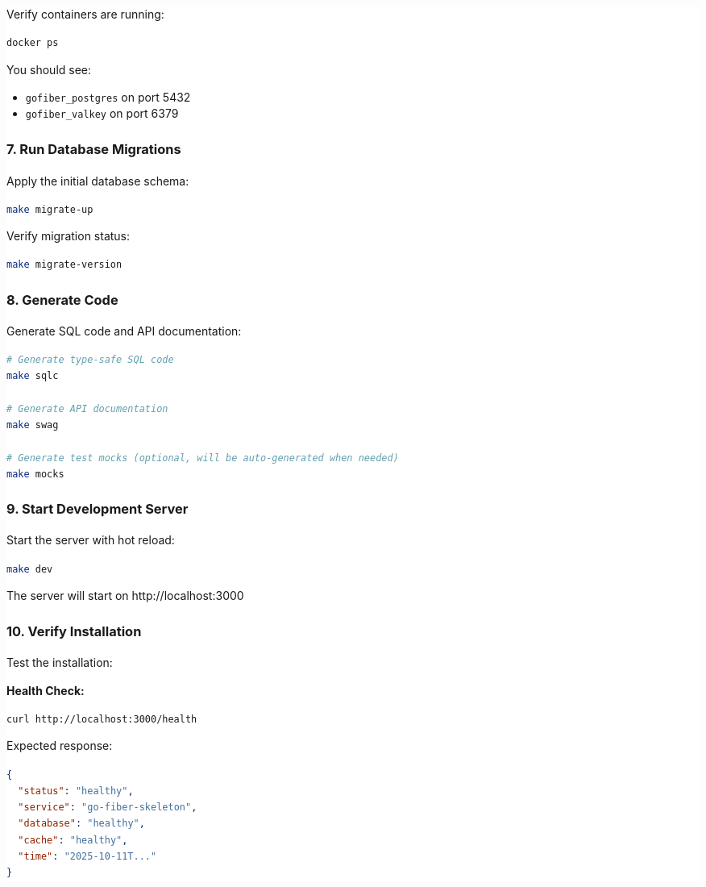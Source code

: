 Verify containers are running:
```bash
docker ps
```

You should see:
- `gofiber_postgres` on port 5432
- `gofiber_valkey` on port 6379

### 7. Run Database Migrations

Apply the initial database schema:
```bash
make migrate-up
```

Verify migration status:
```bash
make migrate-version
```

### 8. Generate Code

Generate SQL code and API documentation:
```bash
# Generate type-safe SQL code
make sqlc

# Generate API documentation
make swag

# Generate test mocks (optional, will be auto-generated when needed)
make mocks
```

### 9. Start Development Server

Start the server with hot reload:
```bash
make dev
```

The server will start on http://localhost:3000

### 10. Verify Installation

Test the installation:

**Health Check:**
```bash
curl http://localhost:3000/health
```

Expected response:
```json
{
  "status": "healthy",
  "service": "go-fiber-skeleton",
  "database": "healthy",
  "cache": "healthy",
  "time": "2025-10-11T..."
}
```
